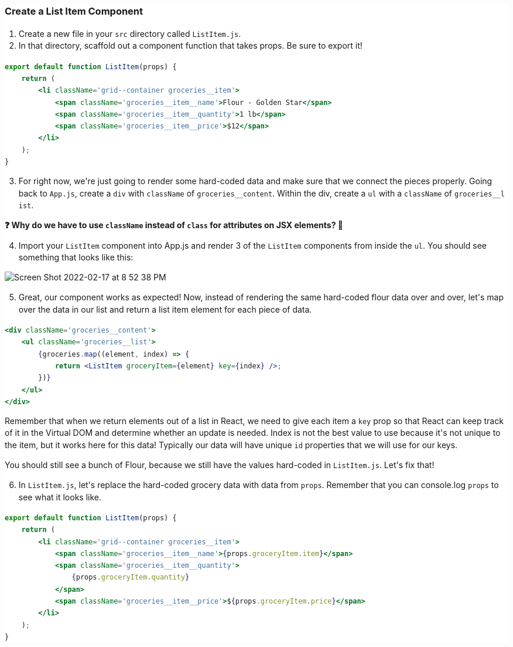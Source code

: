 ### Create a List Item Component

1. Create a new file in your `src` directory called `ListItem.js`.
2. In that directory, scaffold out a component function that takes props. Be sure to export it!

```jsx
export default function ListItem(props) {
	return (
		<li className='grid--container groceries__item'>
			<span className='groceries__item__name'>Flour - Golden Star</span>
			<span className='groceries__item__quantity'>1 lb</span>
			<span className='groceries__item__price'>$12</span>
		</li>
	);
}
```

3. For right now, we're just going to render some hard-coded data and make sure that we connect the pieces properly. Going back to `App.js`, create a `div` with `className` of `groceries__content`. Within the div, create a `ul` with a `className` of `groceries__list`.

**❓ Why do we have to use `className` instead of `class` for attributes on JSX elements? 🤔**

4. Import your `ListItem` component into App.js and render 3 of the `ListItem` components from inside the `ul`. You should see something that looks like this:

<img width="363" alt="Screen Shot 2022-02-17 at 8 52 38 PM" src="https://media.git.generalassemb.ly/user/21811/files/aeadcb80-9033-11ec-904e-8dbfc4f95a13">

5. Great, our component works as expected! Now, instead of rendering the same hard-coded flour data over and over, let's map over the data in our list and return a list item element for each piece of data.

```jsx
<div className='groceries__content'>
	<ul className='groceries__list'>
		{groceries.map((element, index) => {
			return <ListItem groceryItem={element} key={index} />;
		})}
	</ul>
</div>
```

Remember that when we return elements out of a list in React, we need to give each item a `key` prop so that React can keep track of it in the Virtual DOM and determine whether an update is needed. Index is not the best value to use because it's not unique to the item, but it works here for this data! Typically our data will have unique `id` properties that we will use for our keys.

You should still see a bunch of Flour, because we still have the values hard-coded in `ListItem.js`. Let's fix that!

6. In `ListItem.js`, let's replace the hard-coded grocery data with data from `props`. Remember that you can console.log `props` to see what it looks like.

```jsx
export default function ListItem(props) {
	return (
		<li className='grid--container groceries__item'>
			<span className='groceries__item__name'>{props.groceryItem.item}</span>
			<span className='groceries__item__quantity'>
				{props.groceryItem.quantity}
			</span>
			<span className='groceries__item__price'>${props.groceryItem.price}</span>
		</li>
	);
}
```
